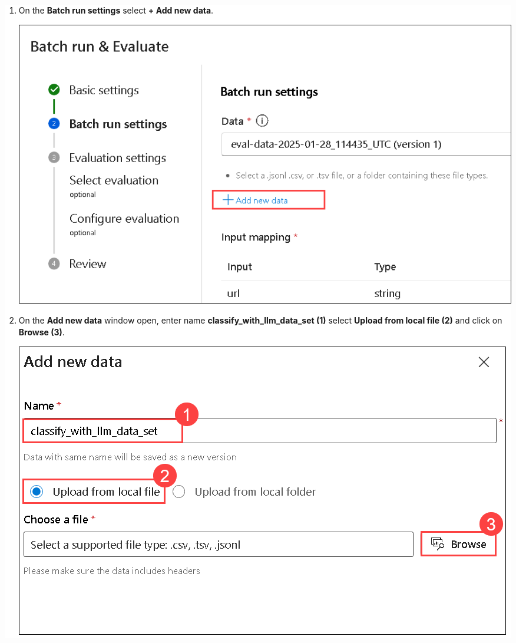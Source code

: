 1. On the **Batch run settings** select **+ Add new data**.

   ![](./media/d22.png)

1. On the **Add new data** window open, enter name  **classify_with_llm_data_set (1)** select **Upload from local file (2)** and click on **Browse (3)**.

   ![](./media/d23.png)
